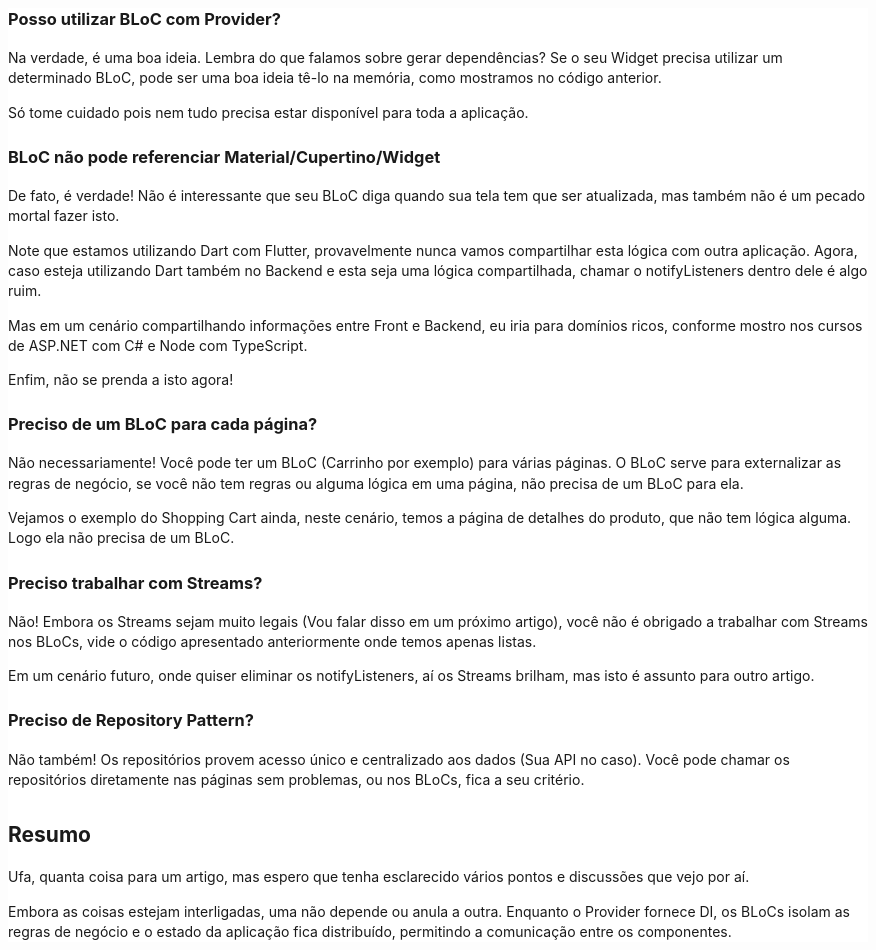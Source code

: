 ### Posso utilizar BLoC com Provider?

Na verdade, é uma boa ideia. Lembra do que falamos sobre gerar dependências? Se o seu Widget precisa utilizar um determinado BLoC, pode ser uma boa ideia tê-lo na memória, como mostramos no código anterior.  
  
Só tome cuidado pois nem tudo precisa estar disponível para toda a aplicação.

### BLoC não pode referenciar Material/Cupertino/Widget

De fato, é verdade! Não é interessante que seu BLoC diga quando sua tela tem que ser atualizada, mas também não é um pecado mortal fazer isto.  
  
Note que estamos utilizando Dart com Flutter, provavelmente nunca vamos compartilhar esta lógica com outra aplicação. Agora, caso esteja utilizando Dart também no Backend e esta seja uma lógica compartilhada, chamar o notifyListeners dentro dele é algo ruim.  
  
Mas em um cenário compartilhando informações entre Front e Backend, eu iria para domínios ricos, conforme mostro nos cursos de ASP.NET com C# e Node com TypeScript.  
  
Enfim, não se prenda a isto agora!

### Preciso de um BLoC para cada página?

Não necessariamente! Você pode ter um BLoC (Carrinho por exemplo) para várias páginas. O BLoC serve para externalizar as regras de negócio, se você não tem regras ou alguma lógica em uma página, não precisa de um BLoC para ela.  
  
Vejamos o exemplo do Shopping Cart ainda, neste cenário, temos a página de detalhes do produto, que não tem lógica alguma. Logo ela não precisa de um BLoC.

### Preciso trabalhar com Streams?

Não! Embora os Streams sejam muito legais (Vou falar disso em um próximo artigo), você não é obrigado a trabalhar com Streams nos BLoCs, vide o código apresentado anteriormente onde temos apenas listas.  
  
Em um cenário futuro, onde quiser eliminar os notifyListeners, aí os Streams brilham, mas isto é assunto para outro artigo.

### Preciso de Repository Pattern?

Não também! Os repositórios provem acesso único e centralizado aos dados (Sua API no caso). Você pode chamar os repositórios diretamente nas páginas sem problemas, ou nos BLoCs, fica a seu critério.

Resumo
------

Ufa, quanta coisa para um artigo, mas espero que tenha esclarecido vários pontos e discussões que vejo por aí.  
  
Embora as coisas estejam interligadas, uma não depende ou anula a outra. Enquanto o Provider fornece DI, os BLoCs isolam as regras de negócio e o estado da aplicação fica distribuído, permitindo a comunicação entre os componentes.